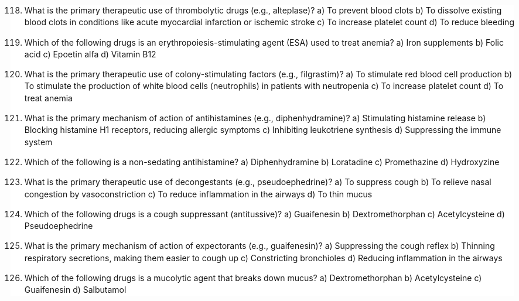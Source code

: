 118. What is the primary therapeutic use of thrombolytic drugs (e.g., alteplase)?
    a) To prevent blood clots
    b) To dissolve existing blood clots in conditions like acute myocardial infarction or ischemic stroke
    c) To increase platelet count
    d) To reduce bleeding

119. Which of the following drugs is an erythropoiesis-stimulating agent (ESA) used to treat anemia?
    a) Iron supplements
    b) Folic acid
    c) Epoetin alfa
    d) Vitamin B12

120. What is the primary therapeutic use of colony-stimulating factors (e.g., filgrastim)?
    a) To stimulate red blood cell production
    b) To stimulate the production of white blood cells (neutrophils) in patients with neutropenia
    c) To increase platelet count
    d) To treat anemia

121. What is the primary mechanism of action of antihistamines (e.g., diphenhydramine)?
    a) Stimulating histamine release
    b) Blocking histamine H1 receptors, reducing allergic symptoms
    c) Inhibiting leukotriene synthesis
    d) Suppressing the immune system

122. Which of the following is a non-sedating antihistamine?
    a) Diphenhydramine
    b) Loratadine
    c) Promethazine
    d) Hydroxyzine

123. What is the primary therapeutic use of decongestants (e.g., pseudoephedrine)?
    a) To suppress cough
    b) To relieve nasal congestion by vasoconstriction
    c) To reduce inflammation in the airways
    d) To thin mucus

124. Which of the following drugs is a cough suppressant (antitussive)?
    a) Guaifenesin
    b) Dextromethorphan
    c) Acetylcysteine
    d) Pseudoephedrine

125. What is the primary mechanism of action of expectorants (e.g., guaifenesin)?
    a) Suppressing the cough reflex
    b) Thinning respiratory secretions, making them easier to cough up
    c) Constricting bronchioles
    d) Reducing inflammation in the airways

126. Which of the following drugs is a mucolytic agent that breaks down mucus?
    a) Dextromethorphan
    b) Acetylcysteine
    c) Guaifenesin
    d) Salbutamol
